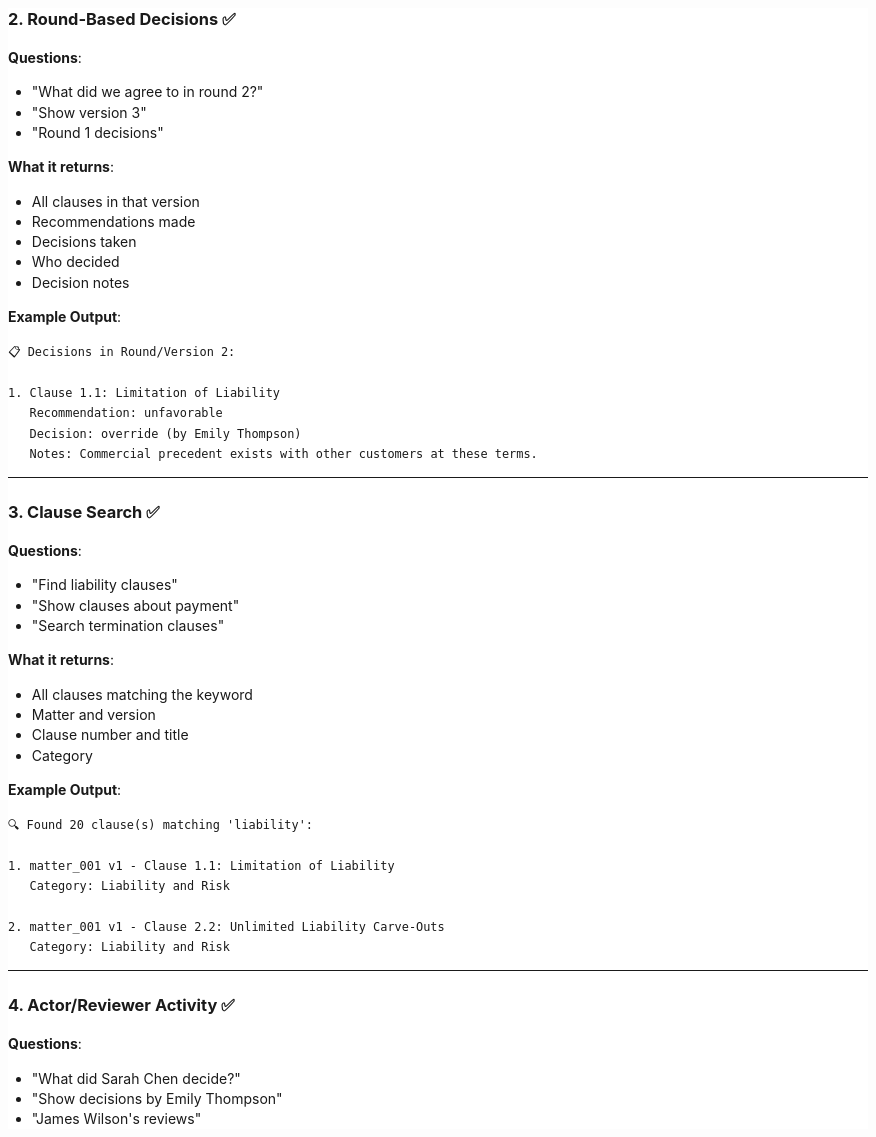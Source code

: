
### 2. Round-Based Decisions ✅
**Questions**:
- "What did we agree to in round 2?"
- "Show version 3"
- "Round 1 decisions"

**What it returns**:
- All clauses in that version
- Recommendations made
- Decisions taken
- Who decided
- Decision notes

**Example Output**:
```
📋 Decisions in Round/Version 2:

1. Clause 1.1: Limitation of Liability
   Recommendation: unfavorable
   Decision: override (by Emily Thompson)
   Notes: Commercial precedent exists with other customers at these terms.
```

---

### 3. Clause Search ✅
**Questions**:
- "Find liability clauses"
- "Show clauses about payment"
- "Search termination clauses"

**What it returns**:
- All clauses matching the keyword
- Matter and version
- Clause number and title
- Category

**Example Output**:
```
🔍 Found 20 clause(s) matching 'liability':

1. matter_001 v1 - Clause 1.1: Limitation of Liability
   Category: Liability and Risk

2. matter_001 v1 - Clause 2.2: Unlimited Liability Carve-Outs
   Category: Liability and Risk
```

---

### 4. Actor/Reviewer Activity ✅
**Questions**:
- "What did Sarah Chen decide?"
- "Show decisions by Emily Thompson"
- "James Wilson's reviews"
